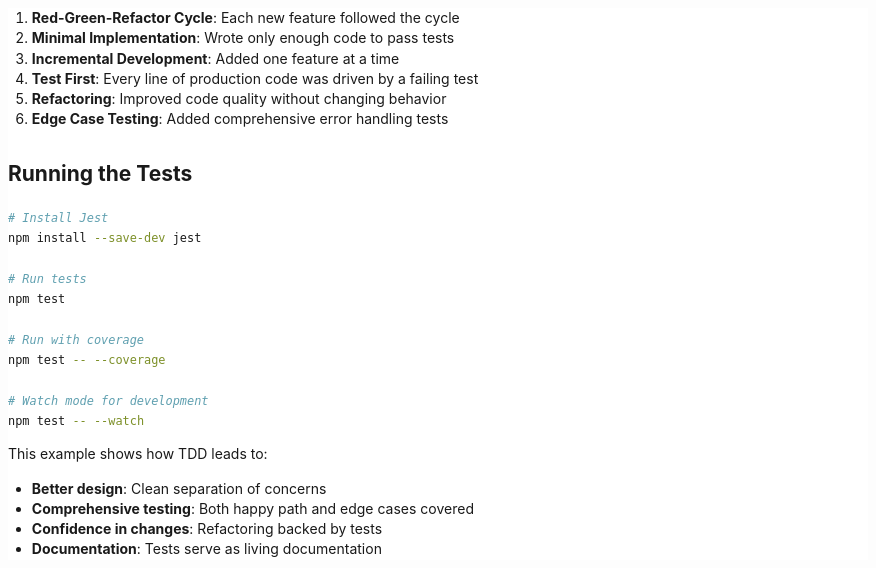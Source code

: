 1. **Red-Green-Refactor Cycle**: Each new feature followed the cycle
2. **Minimal Implementation**: Wrote only enough code to pass tests
3. **Incremental Development**: Added one feature at a time
4. **Test First**: Every line of production code was driven by a failing test
5. **Refactoring**: Improved code quality without changing behavior
6. **Edge Case Testing**: Added comprehensive error handling tests

## Running the Tests

```bash
# Install Jest
npm install --save-dev jest

# Run tests
npm test

# Run with coverage
npm test -- --coverage

# Watch mode for development
npm test -- --watch
```

This example shows how TDD leads to:
- **Better design**: Clean separation of concerns
- **Comprehensive testing**: Both happy path and edge cases covered
- **Confidence in changes**: Refactoring backed by tests
- **Documentation**: Tests serve as living documentation